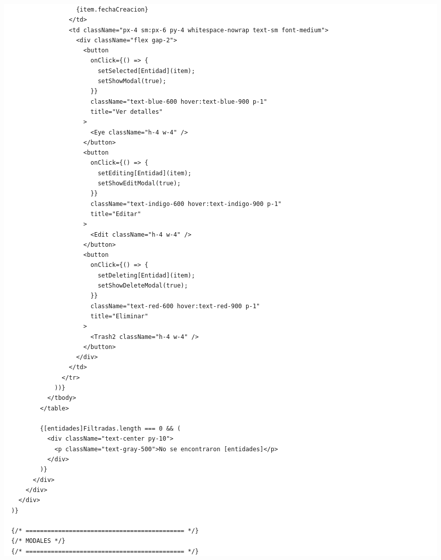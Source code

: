                        {item.fechaCreacion}
                      </td>
                      <td className="px-4 sm:px-6 py-4 whitespace-nowrap text-sm font-medium">
                        <div className="flex gap-2">
                          <button
                            onClick={() => {
                              setSelected[Entidad](item);
                              setShowModal(true);
                            }}
                            className="text-blue-600 hover:text-blue-900 p-1"
                            title="Ver detalles"
                          >
                            <Eye className="h-4 w-4" />
                          </button>
                          <button
                            onClick={() => {
                              setEditing[Entidad](item);
                              setShowEditModal(true);
                            }}
                            className="text-indigo-600 hover:text-indigo-900 p-1"
                            title="Editar"
                          >
                            <Edit className="h-4 w-4" />
                          </button>
                          <button
                            onClick={() => {
                              setDeleting[Entidad](item);
                              setShowDeleteModal(true);
                            }}
                            className="text-red-600 hover:text-red-900 p-1"
                            title="Eliminar"
                          >
                            <Trash2 className="h-4 w-4" />
                          </button>
                        </div>
                      </td>
                    </tr>
                  ))}
                </tbody>
              </table>
              
              {[entidades]Filtradas.length === 0 && (
                <div className="text-center py-10">
                  <p className="text-gray-500">No se encontraron [entidades]</p>
                </div>
              )}
            </div>
          </div>
        </div>
      )}

      {/* ============================================ */}
      {/* MODALES */}
      {/* ============================================ */}
